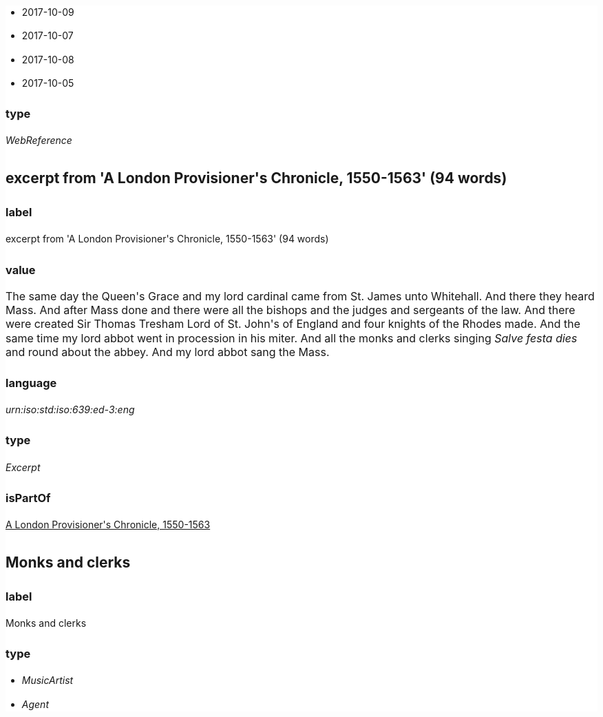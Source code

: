  - 2017-10-09

 - 2017-10-07

 - 2017-10-08

 - 2017-10-05

### type


*WebReference*

## excerpt from 'A London Provisioner's Chronicle, 1550-1563' (94 words)

### label


excerpt from 'A London Provisioner's Chronicle, 1550-1563' (94 words)

### value


<p class="MsoNormal"><span style="font-size: 12.0pt; line-height: 115%;">The same day the Queen's Grace and my lord cardinal came from St. James unto Whitehall. And there they heard Mass. And after Mass done and there were all the bishops and the judges and sergeants of the law. And there were created Sir Thomas Tresham Lord of St. John's of England and four knights of the Rhodes made. And the same time my lord abbot went in procession in his miter. And all the monks and clerks singing <em>Salve festa dies</em> and round about the abbey. And my lord abbot sang the Mass.</span></p>

### language


*urn:iso:std:iso:639:ed-3:eng*

### type


*Excerpt*

### isPartOf


[A London Provisioner's Chronicle, 1550-1563](#A-London-Provisioner's-Chronicle-1550-1563)

## Monks and clerks

### label


Monks and clerks

### type

 - *MusicArtist*

 - *Agent*